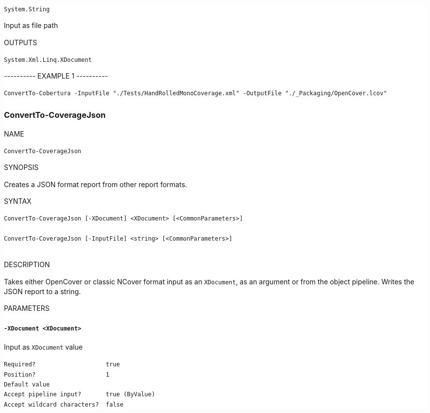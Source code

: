 ```
System.String
```
Input as file path


OUTPUTS
```
System.Xml.Linq.XDocument
```


----------  EXAMPLE 1  ----------


```
ConvertTo-Cobertura -InputFile "./Tests/HandRolledMonoCoverage.xml" -OutputFile "./_Packaging/OpenCover.lcov"
```


###    ConvertTo-CoverageJson

NAME

```
ConvertTo-CoverageJson

```
SYNOPSIS

Creates a JSON format report from other report formats.


SYNTAX

```
ConvertTo-CoverageJson [-XDocument] <XDocument> [<CommonParameters>]

ConvertTo-CoverageJson [-InputFile] <string> [<CommonParameters>]


```
DESCRIPTION

Takes either OpenCover or classic NCover format input as an `XDocument`, as an argument or from the
object pipeline. Writes the JSON report to a string.


PARAMETERS
#### `-XDocument <XDocument>` 
Input as `XDocument` value

```
Required?                    true
Position?                    1
Default value
Accept pipeline input?       true (ByValue)
Accept wildcard characters?  false
```
